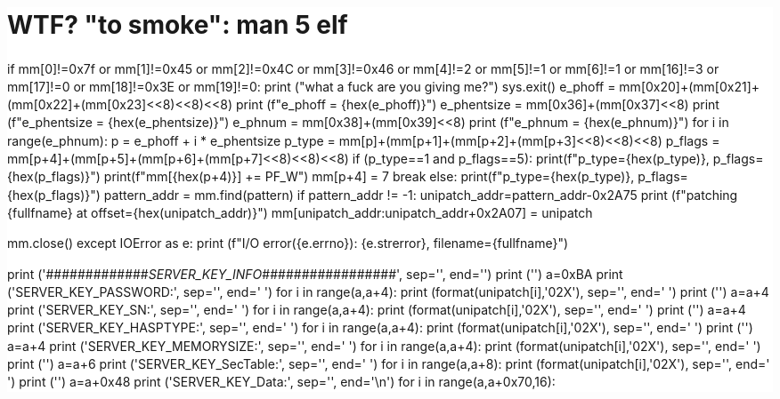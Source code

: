   # WTF? "to smoke": man 5 elf
  if mm[0]!=0x7f or mm[1]!=0x45 or mm[2]!=0x4C or mm[3]!=0x46 or mm[4]!=2 or mm[5]!=1 or mm[6]!=1 or mm[16]!=3 or mm[17]!=0 or mm[18]!=0x3E or mm[19]!=0:
    print ("what a fuck are you giving me?")
    sys.exit()
  e_phoff = mm[0x20]+(mm[0x21]+(mm[0x22]+(mm[0x23]<<8)<<8)<<8)
  print (f"e_phoff = {hex(e_phoff)}")
  e_phentsize = mm[0x36]+(mm[0x37]<<8)
  print (f"e_phentsize = {hex(e_phentsize)}")
  e_phnum = mm[0x38]+(mm[0x39]<<8)
  print (f"e_phnum = {hex(e_phnum)}")
  for i in range(e_phnum):
    p = e_phoff + i * e_phentsize
    p_type  = mm[p]+(mm[p+1]+(mm[p+2]+(mm[p+3]<<8)<<8)<<8)
    p_flags = mm[p+4]+(mm[p+5]+(mm[p+6]+(mm[p+7]<<8)<<8)<<8)
    if (p_type==1 and p_flags==5):
      print(f"p_type={hex(p_type)}, p_flags={hex(p_flags)}")
      print(f"mm[{hex(p+4)}] += PF_W")
      mm[p+4] = 7
      break
    else:
      print(f"p_type={hex(p_type)}, p_flags={hex(p_flags)}")
  pattern_addr = mm.find(pattern)
  if pattern_addr != -1:
    unipatch_addr=pattern_addr-0x2A75
    print (f"patching  {fullfname}  at offset={hex(unipatch_addr)}")
    mm[unipatch_addr:unipatch_addr+0x2A07] = unipatch

  mm.close()
except IOError as e:
  print (f"I/O error({e.errno}): {e.strerror}, filename={fullfname}")



print ('#############_SERVER_KEY_INFO_#################', sep='', end='')
print ('')
a=0xBA
print ('SERVER_KEY_PASSWORD:', sep='', end=' ')
for i in range(a,a+4):
   print (format(unipatch[i],'02X'), sep='', end=' ')
print ('')
a=a+4
print ('SERVER_KEY_SN:', sep='', end=' ')
for i in range(a,a+4):
   print (format(unipatch[i],'02X'), sep='', end=' ')
print ('')
a=a+4
print ('SERVER_KEY_HASPTYPE:', sep='', end=' ')
for i in range(a,a+4):
   print (format(unipatch[i],'02X'), sep='', end=' ')
print ('')
a=a+4
print ('SERVER_KEY_MEMORYSIZE:', sep='', end=' ')
for i in range(a,a+4):
   print (format(unipatch[i],'02X'), sep='', end=' ')
print ('')
a=a+6
print ('SERVER_KEY_SecTable:', sep='', end=' ')
for i in range(a,a+8):
   print (format(unipatch[i],'02X'), sep='', end=' ')
print ('')
a=a+0x48
print ('SERVER_KEY_Data:', sep='', end='\n')
for i in range(a,a+0x70,16):  